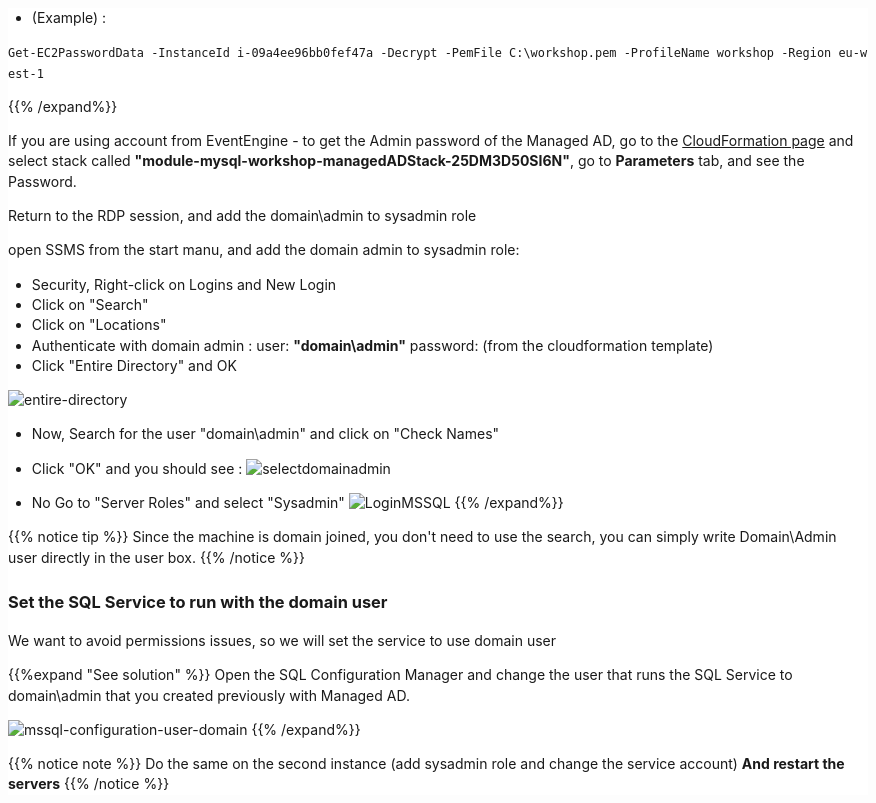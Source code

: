 - (Example) :

```
Get-EC2PasswordData -InstanceId i-09a4ee96bb0fef47a -Decrypt -PemFile C:\workshop.pem -ProfileName workshop -Region eu-west-1
```

{{% /expand%}}

If you are using account from EventEngine - to get the Admin password of the Managed AD, go to the [CloudFormation page](https://eu-west-1.console.aws.amazon.com/cloudformation/home?region=eu-west-1) and select stack called **"module-mysql-workshop-managedADStack-25DM3D50SI6N"**, go to **Parameters** tab, and see the Password.

Return to the RDP session, and add the domain\admin to sysadmin role


open SSMS from the start manu, and add the domain admin to sysadmin role:

- Security, Right-click on Logins and New Login
- Click on "Search"
- Click on "Locations"
- Authenticate with domain admin : user: **"domain\admin"** password: (from the cloudformation template)
- Click "Entire Directory" and OK

![entire-directory](/images/screenshots/Steps/entire-directory.png?classes=border,shadow)

- Now, Search for the user "domain\admin" and click on "Check Names"
- Click "OK" and you should see :
![selectdomainadmin](/images/screenshots/Steps/selectdomainadmin.png?classes=border,shadow)

- No Go to "Server Roles" and select "Sysadmin"
![LoginMSSQL](/images/screenshots/Steps/mssql-user-domain.png?classes=border,shadow)
{{% /expand%}}

{{% notice tip %}}
Since the machine is domain joined, you don't need to use the search, you can simply write Domain\Admin user directly in the user box.
{{% /notice %}}

### Set the SQL Service to run with the domain user

We want to avoid permissions issues, so we will set the service to use domain user

{{%expand "See solution" %}}
Open the SQL Configuration Manager and change the user that runs the SQL Service to domain\admin that you created previously with Managed AD.

![mssql-configuration-user-domain](/images/screenshots/Steps/mssql-configuration-user-domain.png?classes=border,shadow)
{{% /expand%}}

{{% notice note %}}
Do the same on the second instance (add sysadmin role and change the service account)
**And restart the servers**
{{% /notice %}}
